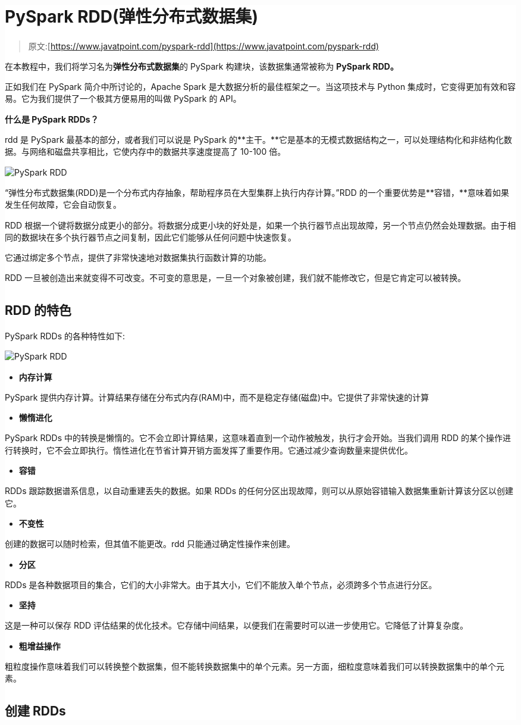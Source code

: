 # PySpark RDD(弹性分布式数据集)

> 原文:[https://www.javatpoint.com/pyspark-rdd](https://www.javatpoint.com/pyspark-rdd)

在本教程中，我们将学习名为**弹性分布式数据集**的 PySpark 构建块，该数据集通常被称为 **PySpark RDD。**

正如我们在 PySpark 简介中所讨论的，Apache Spark 是大数据分析的最佳框架之一。当这项技术与 Python 集成时，它变得更加有效和容易。它为我们提供了一个极其方便易用的叫做 PySpark 的 API。

**什么是 PySpark RDDs？**

rdd 是 PySpark 最基本的部分，或者我们可以说是 PySpark 的**主干。**它是基本的无模式数据结构之一，可以处理结构化和非结构化数据。与网络和磁盘共享相比，它使内存中的数据共享速度提高了 10-100 倍。

![PySpark RDD](../Images/6357e629dad88d533d056bb13386d25c.png)

“弹性分布式数据集(RDD)是一个分布式内存抽象，帮助程序员在大型集群上执行内存计算。”RDD 的一个重要优势是**容错，**意味着如果发生任何故障，它会自动恢复。

RDD 根据一个键将数据分成更小的部分。将数据分成更小块的好处是，如果一个执行器节点出现故障，另一个节点仍然会处理数据。由于相同的数据块在多个执行器节点之间复制，因此它们能够从任何问题中快速恢复。

它通过绑定多个节点，提供了非常快速地对数据集执行函数计算的功能。

RDD 一旦被创造出来就变得不可改变。不可变的意思是，一旦一个对象被创建，我们就不能修改它，但是它肯定可以被转换。

## RDD 的特色

PySpark RDDs 的各种特性如下:

![PySpark RDD](../Images/5f93eb47e3210faabffa1dd21f2198cf.png)

*   **内存计算**

PySpark 提供内存计算。计算结果存储在分布式内存(RAM)中，而不是稳定存储(磁盘)中。它提供了非常快速的计算

*   **懒惰进化**

PySpark RDDs 中的转换是懒惰的。它不会立即计算结果，这意味着直到一个动作被触发，执行才会开始。当我们调用 RDD 的某个操作进行转换时，它不会立即执行。惰性进化在节省计算开销方面发挥了重要作用。它通过减少查询数量来提供优化。

*   **容错**

RDDs 跟踪数据谱系信息，以自动重建丢失的数据。如果 RDDs 的任何分区出现故障，则可以从原始容错输入数据集重新计算该分区以创建它。

*   **不变性**

创建的数据可以随时检索，但其值不能更改。rdd 只能通过确定性操作来创建。

*   **分区**

RDDs 是各种数据项目的集合，它们的大小非常大。由于其大小，它们不能放入单个节点，必须跨多个节点进行分区。

*   **坚持**

这是一种可以保存 RDD 评估结果的优化技术。它存储中间结果，以便我们在需要时可以进一步使用它。它降低了计算复杂度。

*   **粗增益操作**

粗粒度操作意味着我们可以转换整个数据集，但不能转换数据集中的单个元素。另一方面，细粒度意味着我们可以转换数据集中的单个元素。

## 创建 RDDs
